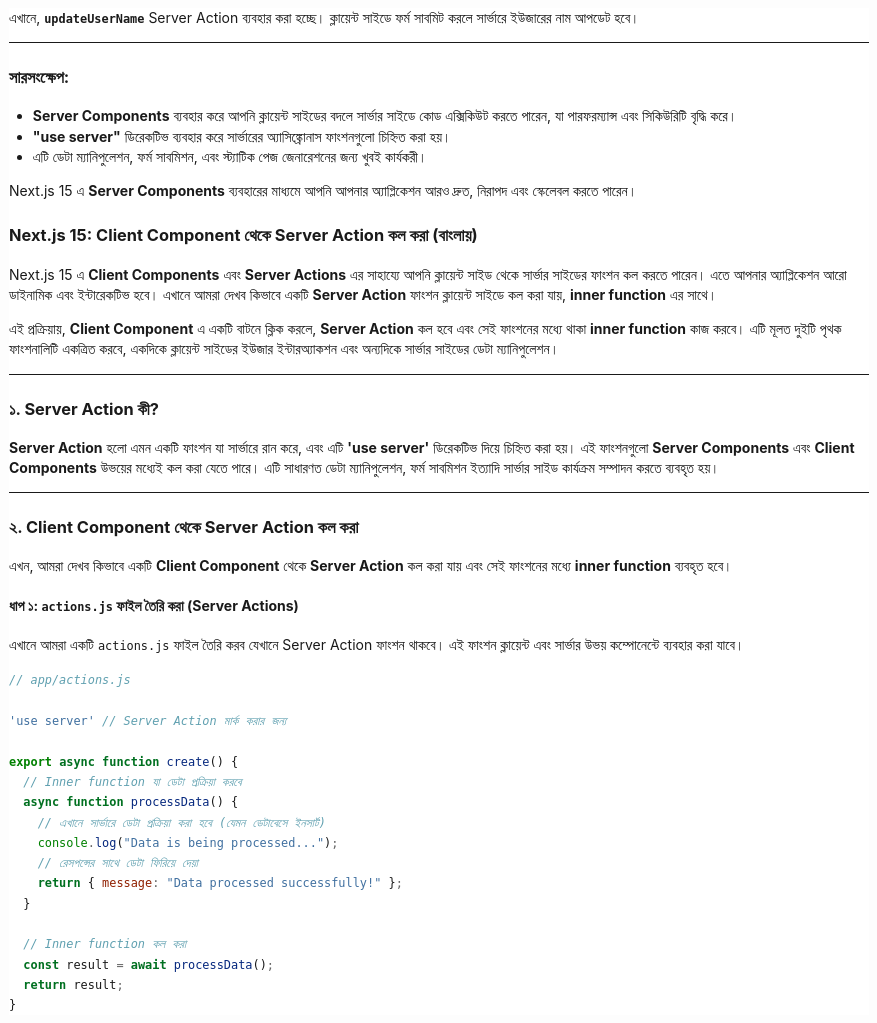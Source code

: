 এখানে, **`updateUserName`** Server Action ব্যবহার করা হচ্ছে। ক্লায়েন্ট সাইডে ফর্ম সাবমিট করলে সার্ভারে ইউজারের নাম আপডেট হবে।

---

### **সারসংক্ষেপ:**

- **Server Components** ব্যবহার করে আপনি ক্লায়েন্ট সাইডের বদলে সার্ভার সাইডে কোড এক্সিকিউট করতে পারেন, যা পারফরম্যান্স এবং সিকিউরিটি বৃদ্ধি করে।
- **"use server"** ডিরেকটিভ ব্যবহার করে সার্ভারের অ্যাসিঙ্ক্রোনাস ফাংশনগুলো চিহ্নিত করা হয়।
- এটি ডেটা ম্যানিপুলেশন, ফর্ম সাবমিশন, এবং স্ট্যাটিক পেজ জেনারেশনের জন্য খুবই কার্যকরী।
  
Next.js 15 এ **Server Components** ব্যবহারের মাধ্যমে আপনি আপনার অ্যাপ্লিকেশন আরও দ্রুত, নিরাপদ এবং স্কেলেবল করতে পারেন।

### **Next.js 15: Client Component থেকে Server Action কল করা (বাংলায়)**

Next.js 15 এ **Client Components** এবং **Server Actions** এর সাহায্যে আপনি ক্লায়েন্ট সাইড থেকে সার্ভার সাইডের ফাংশন কল করতে পারেন। এতে আপনার অ্যাপ্লিকেশন আরো ডাইনামিক এবং ইন্টারেকটিভ হবে। এখানে আমরা দেখব কিভাবে একটি **Server Action** ফাংশন ক্লায়েন্ট সাইডে কল করা যায়, **inner function** এর সাথে। 

এই প্রক্রিয়ায়, **Client Component** এ একটি বাটনে ক্লিক করলে, **Server Action** কল হবে এবং সেই ফাংশনের মধ্যে থাকা **inner function** কাজ করবে। এটি মূলত দুইটি পৃথক ফাংশনালিটি একত্রিত করবে, একদিকে ক্লায়েন্ট সাইডের ইউজার ইন্টারঅ্যাকশন এবং অন্যদিকে সার্ভার সাইডের ডেটা ম্যানিপুলেশন।

---

### **১. Server Action কী?**
**Server Action** হলো এমন একটি ফাংশন যা সার্ভারে রান করে, এবং এটি **'use server'** ডিরেকটিভ দিয়ে চিহ্নিত করা হয়। এই ফাংশনগুলো **Server Components** এবং **Client Components** উভয়ের মধ্যেই কল করা যেতে পারে। এটি সাধারণত ডেটা ম্যানিপুলেশন, ফর্ম সাবমিশন ইত্যাদি সার্ভার সাইড কার্যক্রম সম্পাদন করতে ব্যবহৃত হয়।

---

### **২. Client Component থেকে Server Action কল করা**
এখন, আমরা দেখব কিভাবে একটি **Client Component** থেকে **Server Action** কল করা যায় এবং সেই ফাংশনের মধ্যে **inner function** ব্যবহৃত হবে।

#### **ধাপ ১: `actions.js` ফাইল তৈরি করা (Server Actions)**

এখানে আমরা একটি `actions.js` ফাইল তৈরি করব যেখানে Server Action ফাংশন থাকবে। এই ফাংশন ক্লায়েন্ট এবং সার্ভার উভয় কম্পোনেন্টে ব্যবহার করা যাবে।

```javascript
// app/actions.js

'use server' // Server Action মার্ক করার জন্য

export async function create() {
  // Inner function যা ডেটা প্রক্রিয়া করবে
  async function processData() {
    // এখানে সার্ভারে ডেটা প্রক্রিয়া করা হবে (যেমন ডেটাবেসে ইনসার্ট)
    console.log("Data is being processed...");
    // রেসপন্সের সাথে ডেটা ফিরিয়ে দেয়া
    return { message: "Data processed successfully!" };
  }

  // Inner function কল করা
  const result = await processData();
  return result;
}
```
